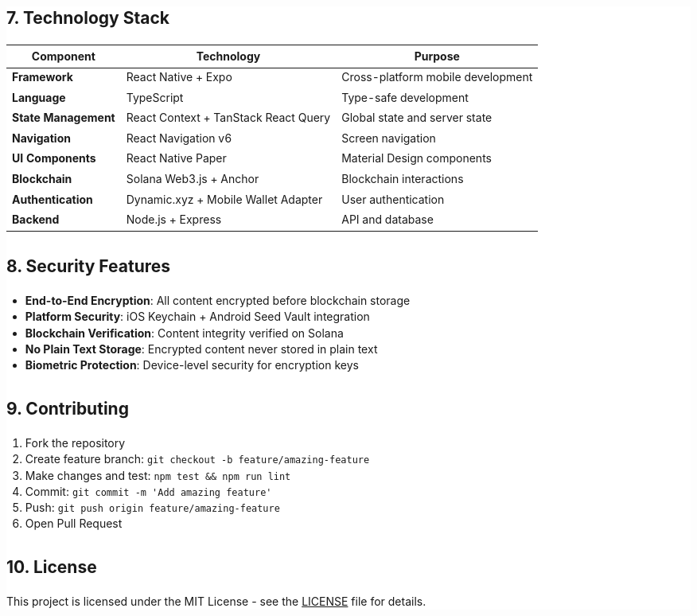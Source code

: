 ## 7. Technology Stack

| Component | Technology | Purpose |
|-----------|------------|---------|
| **Framework** | React Native + Expo | Cross-platform mobile development |
| **Language** | TypeScript | Type-safe development |
| **State Management** | React Context + TanStack React Query | Global state and server state |
| **Navigation** | React Navigation v6 | Screen navigation |
| **UI Components** | React Native Paper | Material Design components |
| **Blockchain** | Solana Web3.js + Anchor | Blockchain interactions |
| **Authentication** | Dynamic.xyz + Mobile Wallet Adapter | User authentication |
| **Backend** | Node.js + Express | API and database |

## 8. Security Features

- **End-to-End Encryption**: All content encrypted before blockchain storage
- **Platform Security**: iOS Keychain + Android Seed Vault integration  
- **Blockchain Verification**: Content integrity verified on Solana
- **No Plain Text Storage**: Encrypted content never stored in plain text
- **Biometric Protection**: Device-level security for encryption keys

## 9. Contributing

1. Fork the repository
2. Create feature branch: `git checkout -b feature/amazing-feature`  
3. Make changes and test: `npm test && npm run lint`
4. Commit: `git commit -m 'Add amazing feature'`
5. Push: `git push origin feature/amazing-feature`
6. Open Pull Request

## 10. License

This project is licensed under the MIT License - see the [LICENSE](./LICENSE) file for details.

